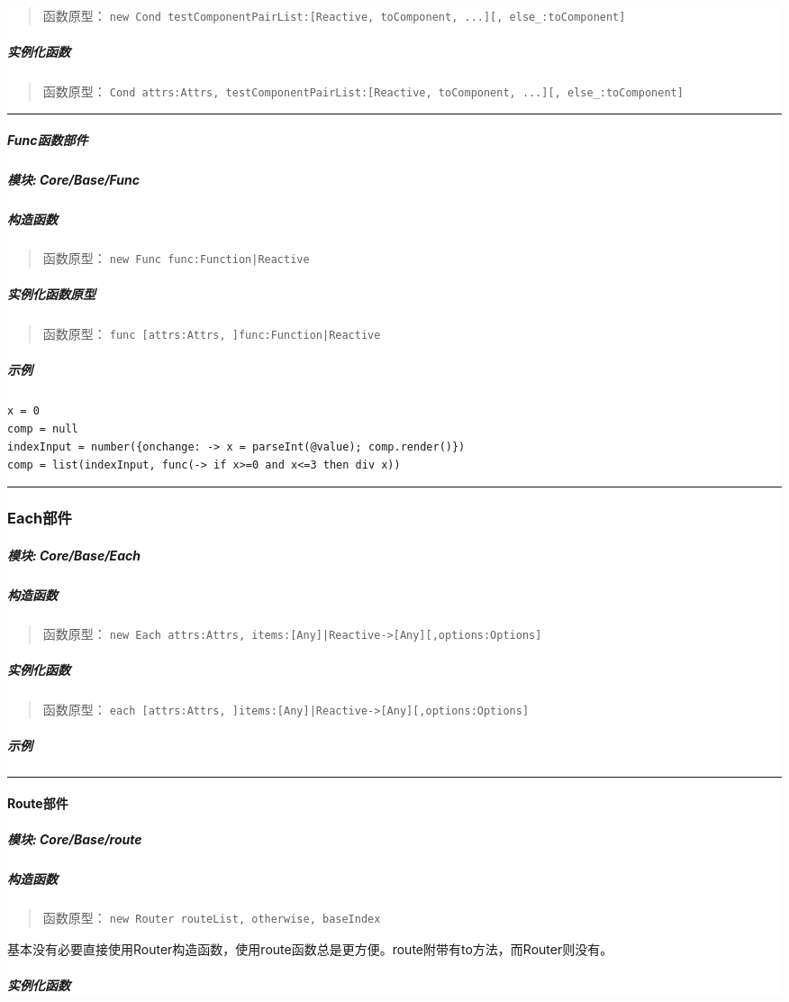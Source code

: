   > 函数原型： `new Cond testComponentPairList:[Reactive, toComponent, ...][, else_:toComponent]`

##### 实例化函数

  > 函数原型： `Cond attrs:Attrs, testComponentPairList:[Reactive, toComponent, ...][, else_:toComponent]`


***********************************************************

##### Func函数部件

##### 模块: Core/Base/Func

##### 构造函数

  > 函数原型： `new Func func:Function|Reactive`

##### 实例化函数原型

  > 函数原型： `func [attrs:Attrs, ]func:Function|Reactive`


##### 示例

	x = 0
	comp = null
	indexInput = number({onchange: -> x = parseInt(@value); comp.render()})
	comp = list(indexInput, func(-> if x>=0 and x<=3 then div x))

***********************************************************

### Each部件

##### 模块: Core/Base/Each

##### 构造函数

  > 函数原型： `new Each attrs:Attrs, items:[Any]|Reactive->[Any][,options:Options]`

##### 实例化函数

  > 函数原型： `each [attrs:Attrs, ]items:[Any]|Reactive->[Any][,options:Options]`

##### 示例

***********************************************************

#### Route部件

##### 模块: Core/Base/route

##### 构造函数

  > 函数原型： `new Router routeList, otherwise, baseIndex`
  
  基本没有必要直接使用Router构造函数，使用route函数总是更方便。route附带有to方法，而Router则没有。

##### 实例化函数
